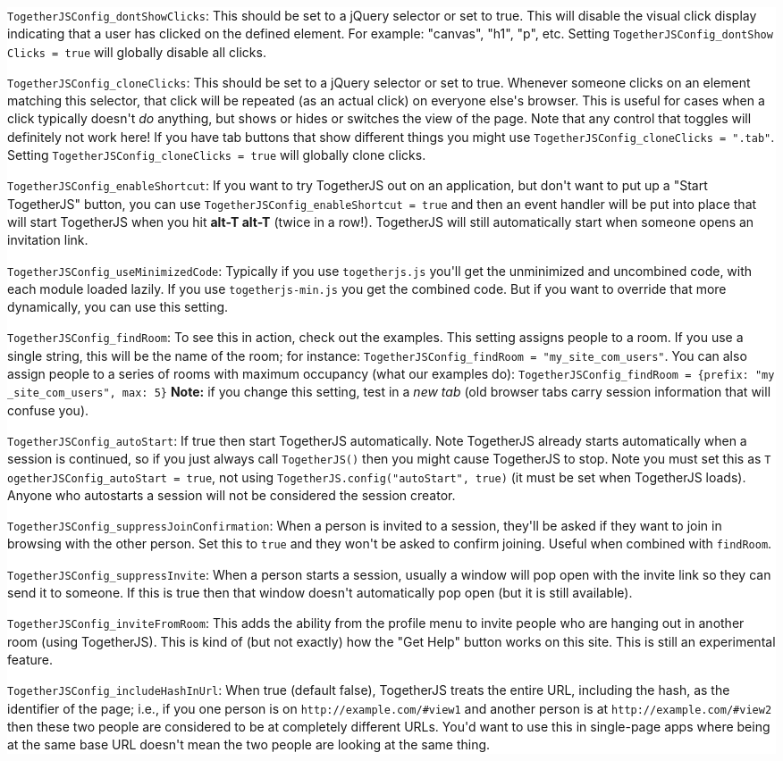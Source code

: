 `TogetherJSConfig_dontShowClicks`:
    This should be set to a jQuery selector or set to true. This will disable the visual click display indicating that a user has clicked on the defined element. For example: "canvas", "h1", "p", etc.  Setting `TogetherJSConfig_dontShowClicks = true` will globally disable all clicks.

`TogetherJSConfig_cloneClicks`:
    This should be set to a jQuery selector or set to true. Whenever someone clicks on an element matching this selector, that click will be repeated (as an actual click) on everyone else's browser.  This is useful for cases when a click typically doesn't *do* anything, but shows or hides or switches the view of the page.  Note that any control that toggles will definitely not work here!  If you have tab buttons that show different things you might use `TogetherJSConfig_cloneClicks = ".tab"`. Setting `TogetherJSConfig_cloneClicks = true` will globally clone clicks.

`TogetherJSConfig_enableShortcut`:
    If you want to try TogetherJS out on an application, but don't want to put up a "Start TogetherJS" button, you can use `TogetherJSConfig_enableShortcut = true` and then an event handler will be put into place that will start TogetherJS when you hit **alt-T alt-T** (twice in a row!).  TogetherJS will still automatically start when someone opens an invitation link.

`TogetherJSConfig_useMinimizedCode`:
    Typically if you use `togetherjs.js` you'll get the unminimized and uncombined code, with each module loaded lazily.  If you use `togetherjs-min.js` you get the combined code.  But if you want to override that more dynamically, you can use this setting.

`TogetherJSConfig_findRoom`:
    To see this in action, check out the examples.  This setting assigns people to a room.  If you use a single string, this will be the name of the room; for instance: `TogetherJSConfig_findRoom = "my_site_com_users"`.  You can also assign people to a series of rooms with maximum occupancy (what our examples do): `TogetherJSConfig_findRoom = {prefix: "my_site_com_users", max: 5}` **Note:** if you change this setting, test in a *new tab* (old browser tabs carry session information that will confuse you).

`TogetherJSConfig_autoStart`:
    If true then start TogetherJS automatically.  Note TogetherJS already starts automatically when a session is continued, so if you just always call `TogetherJS()` then you might cause TogetherJS to stop.  Note you must set this as `TogetherJSConfig_autoStart = true`, not using `TogetherJS.config("autoStart", true)` (it must be set when TogetherJS loads).  Anyone who autostarts a session will not be considered the session creator.

`TogetherJSConfig_suppressJoinConfirmation`:
    When a person is invited to a session, they'll be asked if they want to join in browsing with the other person.  Set this to `true` and they won't be asked to confirm joining.  Useful when combined with `findRoom`.

`TogetherJSConfig_suppressInvite`:
    When a person starts a session, usually a window will pop open with the invite link so they can send it to someone.  If this is true then that window doesn't automatically pop open (but it is still available).

`TogetherJSConfig_inviteFromRoom`:
    This adds the ability from the profile menu to invite people who are hanging out in another room (using TogetherJS).  This is kind of (but not exactly) how the "Get Help" button works on this site.  This is still an experimental feature.

`TogetherJSConfig_includeHashInUrl`:
    When true (default false), TogetherJS treats the entire URL, including the hash, as the identifier of the page; i.e., if you one person is on `http://example.com/#view1` and another person is at `http://example.com/#view2` then these two people are considered to be at completely different URLs.  You'd want to use this in single-page apps where being at the same base URL doesn't mean the two people are looking at the same thing.
